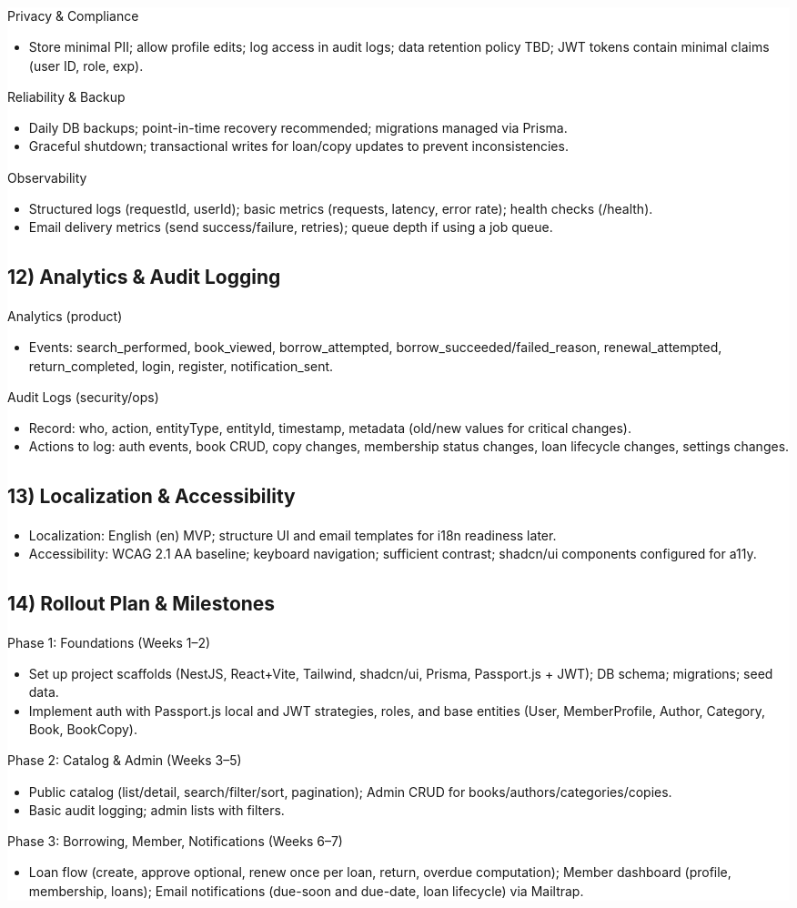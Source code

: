Privacy & Compliance

- Store minimal PII; allow profile edits; log access in audit logs; data retention policy TBD; JWT tokens contain minimal claims (user ID, role, exp).

Reliability & Backup

- Daily DB backups; point-in-time recovery recommended; migrations managed via Prisma.
- Graceful shutdown; transactional writes for loan/copy updates to prevent inconsistencies.

Observability

- Structured logs (requestId, userId); basic metrics (requests, latency, error rate); health checks (/health).
- Email delivery metrics (send success/failure, retries); queue depth if using a job queue.

## 12) Analytics & Audit Logging

Analytics (product)

- Events: search_performed, book_viewed, borrow_attempted, borrow_succeeded/failed_reason, renewal_attempted, return_completed, login, register, notification_sent.

Audit Logs (security/ops)

- Record: who, action, entityType, entityId, timestamp, metadata (old/new values for critical changes).
- Actions to log: auth events, book CRUD, copy changes, membership status changes, loan lifecycle changes, settings changes.

## 13) Localization & Accessibility

- Localization: English (en) MVP; structure UI and email templates for i18n readiness later.
- Accessibility: WCAG 2.1 AA baseline; keyboard navigation; sufficient contrast; shadcn/ui components configured for a11y.

## 14) Rollout Plan & Milestones

Phase 1: Foundations (Weeks 1–2)

- Set up project scaffolds (NestJS, React+Vite, Tailwind, shadcn/ui, Prisma, Passport.js + JWT); DB schema; migrations; seed data.
- Implement auth with Passport.js local and JWT strategies, roles, and base entities (User, MemberProfile, Author, Category, Book, BookCopy).

Phase 2: Catalog & Admin (Weeks 3–5)

- Public catalog (list/detail, search/filter/sort, pagination); Admin CRUD for books/authors/categories/copies.
- Basic audit logging; admin lists with filters.

Phase 3: Borrowing, Member, Notifications (Weeks 6–7)

- Loan flow (create, approve optional, renew once per loan, return, overdue computation); Member dashboard (profile, membership, loans); Email notifications (due-soon and due-date, loan lifecycle) via Mailtrap.
